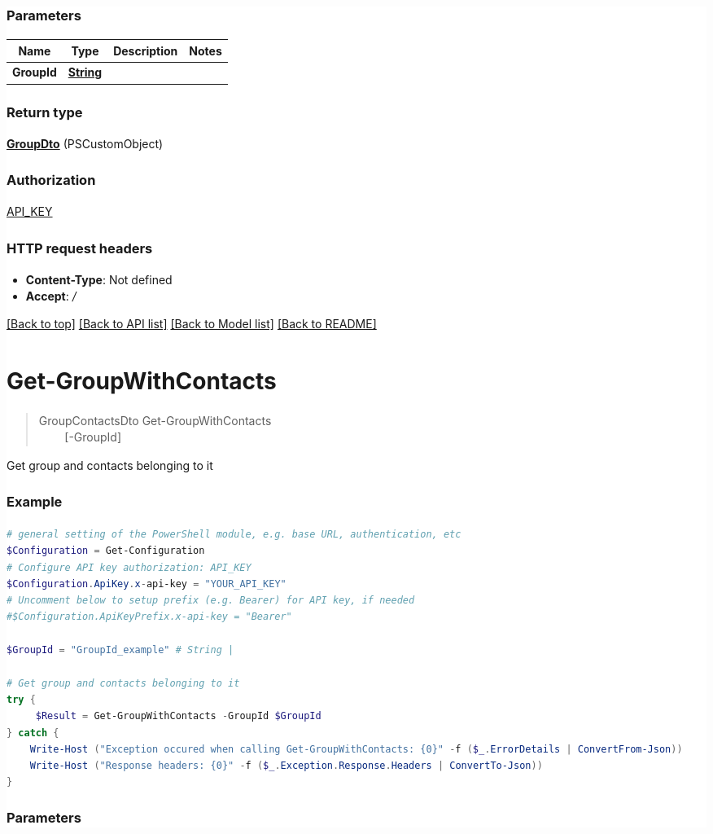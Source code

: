 ### Parameters

Name | Type | Description  | Notes
------------- | ------------- | ------------- | -------------
 **GroupId** | [**String**](String)|  | 

### Return type

[**GroupDto**](GroupDto) (PSCustomObject)

### Authorization

[API_KEY](../README#API_KEY)

### HTTP request headers

 - **Content-Type**: Not defined
 - **Accept**: */*

[[Back to top]](#) [[Back to API list]](../README#documentation-for-api-endpoints) [[Back to Model list]](../README#documentation-for-models) [[Back to README]](../README)

<a name="Get-GroupWithContacts"></a>
# **Get-GroupWithContacts**
> GroupContactsDto Get-GroupWithContacts<br>
> &nbsp;&nbsp;&nbsp;&nbsp;&nbsp;&nbsp;&nbsp;&nbsp;[-GroupId] <PSCustomObject><br>

Get group and contacts belonging to it

### Example
```powershell
# general setting of the PowerShell module, e.g. base URL, authentication, etc
$Configuration = Get-Configuration
# Configure API key authorization: API_KEY
$Configuration.ApiKey.x-api-key = "YOUR_API_KEY"
# Uncomment below to setup prefix (e.g. Bearer) for API key, if needed
#$Configuration.ApiKeyPrefix.x-api-key = "Bearer"

$GroupId = "GroupId_example" # String | 

# Get group and contacts belonging to it
try {
     $Result = Get-GroupWithContacts -GroupId $GroupId
} catch {
    Write-Host ("Exception occured when calling Get-GroupWithContacts: {0}" -f ($_.ErrorDetails | ConvertFrom-Json))
    Write-Host ("Response headers: {0}" -f ($_.Exception.Response.Headers | ConvertTo-Json))
}
```

### Parameters
